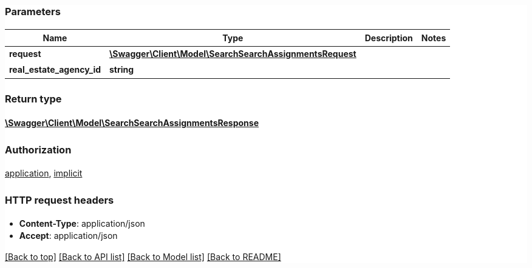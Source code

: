 ```php
```

### Parameters

Name | Type | Description  | Notes
------------- | ------------- | ------------- | -------------
 **request** | [**\Swagger\Client\Model\SearchSearchAssignmentsRequest**](../Model/SearchSearchAssignmentsRequest.md)|  |
 **real_estate_agency_id** | **string**|  |

### Return type

[**\Swagger\Client\Model\SearchSearchAssignmentsResponse**](../Model/SearchSearchAssignmentsResponse.md)

### Authorization

[application](../../README.md#application), [implicit](../../README.md#implicit)

### HTTP request headers

 - **Content-Type**: application/json
 - **Accept**: application/json

[[Back to top]](#) [[Back to API list]](../../README.md#documentation-for-api-endpoints) [[Back to Model list]](../../README.md#documentation-for-models) [[Back to README]](../../README.md)

